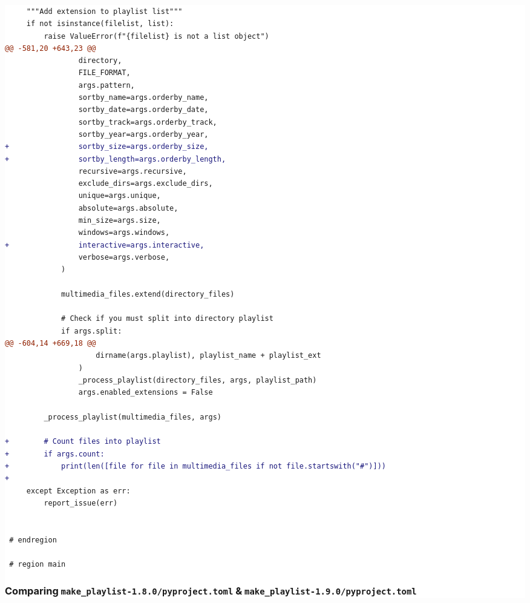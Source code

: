 ```diff
     """Add extension to playlist list"""
     if not isinstance(filelist, list):
         raise ValueError(f"{filelist} is not a list object")
@@ -581,20 +643,23 @@
                 directory,
                 FILE_FORMAT,
                 args.pattern,
                 sortby_name=args.orderby_name,
                 sortby_date=args.orderby_date,
                 sortby_track=args.orderby_track,
                 sortby_year=args.orderby_year,
+                sortby_size=args.orderby_size,
+                sortby_length=args.orderby_length,
                 recursive=args.recursive,
                 exclude_dirs=args.exclude_dirs,
                 unique=args.unique,
                 absolute=args.absolute,
                 min_size=args.size,
                 windows=args.windows,
+                interactive=args.interactive,
                 verbose=args.verbose,
             )
 
             multimedia_files.extend(directory_files)
 
             # Check if you must split into directory playlist
             if args.split:
@@ -604,14 +669,18 @@
                     dirname(args.playlist), playlist_name + playlist_ext
                 )
                 _process_playlist(directory_files, args, playlist_path)
                 args.enabled_extensions = False
 
         _process_playlist(multimedia_files, args)
 
+        # Count files into playlist
+        if args.count:
+            print(len([file for file in multimedia_files if not file.startswith("#")]))
+
     except Exception as err:
         report_issue(err)
 
 
 # endregion
 
 # region main
```

### Comparing `make_playlist-1.8.0/pyproject.toml` & `make_playlist-1.9.0/pyproject.toml`
